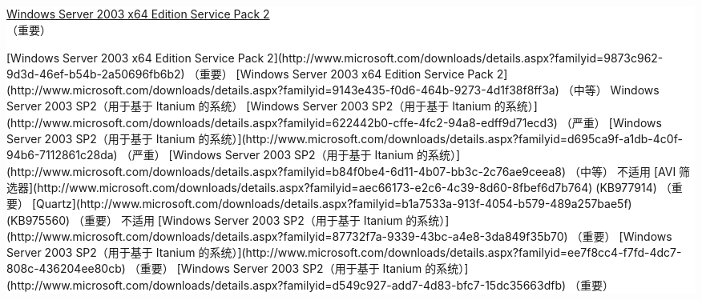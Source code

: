 [Windows Server 2003 x64 Edition Service Pack 2](http://www.microsoft.com/downloads/details.aspx?familyid=f8ad539d-8191-4864-977b-ad4e31c04ba0)  
（重要）
</td>
<td style="border:1px solid black;">
[Windows Server 2003 x64 Edition Service Pack 2](http://www.microsoft.com/downloads/details.aspx?familyid=9873c962-9d3d-46ef-b54b-2a50696fb6b2)  
（重要）
</td>
<td style="border:1px solid black;">
[Windows Server 2003 x64 Edition Service Pack 2](http://www.microsoft.com/downloads/details.aspx?familyid=9143e435-f0d6-464b-9273-4d1f38f8ff3a)  
（中等）
</td>
</tr>
<tr class="alternateRow">
<td style="border:1px solid black;">
Windows Server 2003 SP2（用于基于 Itanium 的系统）
</td>
<td style="border:1px solid black;">
[Windows Server 2003 SP2（用于基于 Itanium 的系统）](http://www.microsoft.com/downloads/details.aspx?familyid=622442b0-cffe-4fc2-94a8-edff9d71ecd3)  
（严重）
</td>
<td style="border:1px solid black;">
[Windows Server 2003 SP2（用于基于 Itanium 的系统）](http://www.microsoft.com/downloads/details.aspx?familyid=d695ca9f-a1db-4c0f-94b6-7112861c28da)  
（严重）
</td>
<td style="border:1px solid black;">
[Windows Server 2003 SP2（用于基于 Itanium 的系统）](http://www.microsoft.com/downloads/details.aspx?familyid=b84f0be4-6d11-4b07-bb3c-2c76ae9ceea8)  
（中等）
</td>
<td style="border:1px solid black;">
不适用
</td>
<td style="border:1px solid black;">
[AVI 筛选器](http://www.microsoft.com/downloads/details.aspx?familyid=aec66173-e2c6-4c39-8d60-8fbef6d7b764)  
(KB977914)  
（重要）  
[Quartz](http://www.microsoft.com/downloads/details.aspx?familyid=b1a7533a-913f-4054-b579-489a257bae5f)  
(KB975560)  
（重要）
</td>
<td style="border:1px solid black;">
不适用
</td>
<td style="border:1px solid black;">
[Windows Server 2003 SP2（用于基于 Itanium 的系统）](http://www.microsoft.com/downloads/details.aspx?familyid=87732f7a-9339-43bc-a4e8-3da849f35b70)  
（重要）
</td>
<td style="border:1px solid black;">
[Windows Server 2003 SP2（用于基于 Itanium 的系统）](http://www.microsoft.com/downloads/details.aspx?familyid=ee7f8cc4-f7fd-4dc7-808c-436204ee80cb)  
（重要）
</td>
<td style="border:1px solid black;">
[Windows Server 2003 SP2（用于基于 Itanium 的系统）](http://www.microsoft.com/downloads/details.aspx?familyid=d549c927-add7-4d83-bfc7-15dc35663dfb)  
（重要）